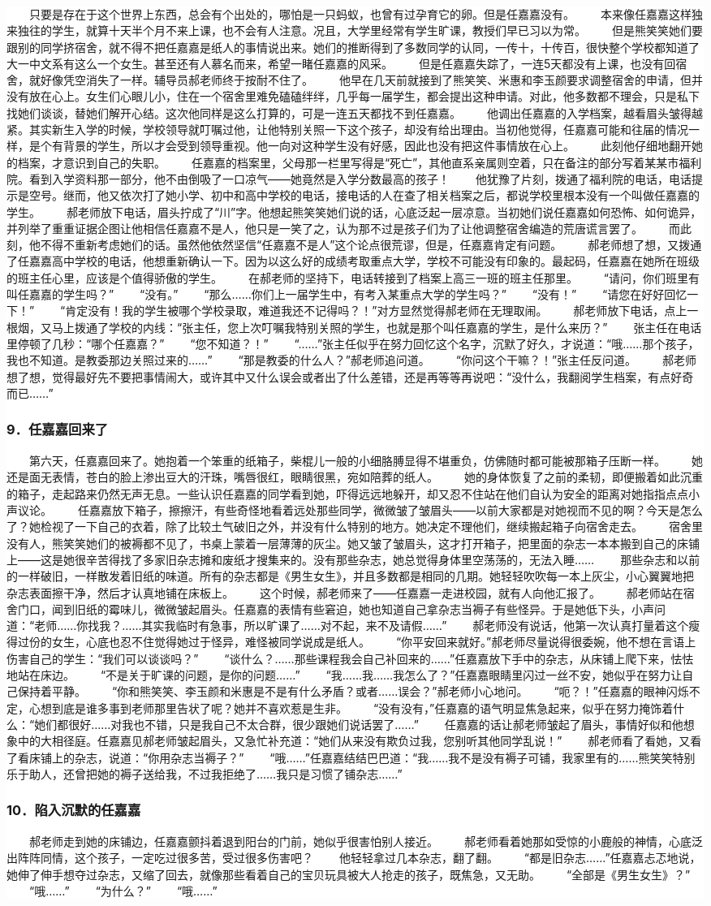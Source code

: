 　　只要是存在于这个世界上东西，总会有个出处的，哪怕是一只蚂蚁，也曾有过孕育它的卵。但是任嘉嘉没有。
　　本来像任嘉嘉这样独来独往的学生，就算十天半个月不来上课，也不会有人注意。况且，大学里经常有学生旷课，教授们早已习以为常。
　　但是熊笑笑她们要跟别的同学挤宿舍，就不得不把任嘉嘉是纸人的事情说出来。她们的推断得到了多数同学的认同，一传十，十传百，很快整个学校都知道了大一中文系有这么一个女生。甚至还有人慕名而来，希望一睹任嘉嘉的风采。
　　但是任嘉嘉失踪了，一连5天都没有上课，也没有回宿舍，就好像凭空消失了一样。辅导员郝老师终于按耐不住了。
　　他早在几天前就接到了熊笑笑、米惠和李玉颜要求调整宿舍的申请，但并没有放在心上。女生们心眼儿小，住在一个宿舍里难免磕磕绊绊，几乎每一届学生，都会提出这种申请。对此，他多数都不理会，只是私下找她们谈谈，替她们解开心结。这次他同样是这么打算的，可是一连五天都找不到任嘉嘉。
　　他调出任嘉嘉的入学档案，越看眉头皱得越紧。其实新生入学的时候，学校领导就叮嘱过他，让他特别关照一下这个孩子，却没有给出理由。当初他觉得，任嘉嘉可能和往届的情况一样，是个有背景的学生，所以才会受到领导重视。他一向对这种学生没有好感，因此也没有把这件事情放在心上。
　　此刻他仔细地翻开她的档案，才意识到自己的失职。
　　任嘉嘉的档案里，父母那一栏里写得是“死亡”，其他直系亲属则空着，只在备注的部分写着某某市福利院。看到入学资料那一部分，他不由倒吸了一口凉气——她竟然是入学分数最高的孩子！
　　他犹豫了片刻，拨通了福利院的电话，电话提示是空号。继而，他又依次打了她小学、初中和高中学校的电话，接电话的人在查了相关档案之后，都说学校里根本没有一个叫做任嘉嘉的学生。
　　郝老师放下电话，眉头拧成了“川”字。他想起熊笑笑她们说的话，心底泛起一层凉意。当初她们说任嘉嘉如何恐怖、如何诡异，并列举了重重证据企图让他相信任嘉嘉不是人，他只是一笑了之，认为那不过是孩子们为了让他调整宿舍编造的荒唐谎言罢了。
　　而此刻，他不得不重新考虑她们的话。虽然他依然坚信“任嘉嘉不是人”这个论点很荒谬，但是，任嘉嘉肯定有问题。
　　郝老师想了想，又拨通了任嘉嘉高中学校的电话，他想重新确认一下。因为以这么好的成绩考取重点大学，学校不可能没有印象的。最起码，任嘉嘉在她所在班级的班主任心里，应该是个值得骄傲的学生。
　　在郝老师的坚持下，电话转接到了档案上高三一班的班主任那里。
　　“请问，你们班里有叫任嘉嘉的学生吗？”
　　“没有。”
　　“那么……你们上一届学生中，有考入某重点大学的学生吗？”
　　“没有！”
　　“请您在好好回忆一下！”
　　“肯定没有！我的学生被哪个学校录取，难道我还不记得吗？！”对方显然觉得郝老师在无理取闹。
　　郝老师放下电话，点上一根烟，又马上拨通了学校的内线：“张主任，您上次叮嘱我特别关照的学生，也就是那个叫任嘉嘉的学生，是什么来历？”
　　张主任在电话里停顿了几秒：“哪个任嘉嘉？”
　　“您不知道？！”
　　“……”张主任似乎在努力回忆这个名字，沉默了好久，才说道：“哦……那个孩子，我也不知道。是教委那边关照过来的……”
　　“那是教委的什么人？”郝老师追问道。
　　“你问这个干嘛？！”张主任反问道。
　　郝老师想了想，觉得最好先不要把事情闹大，或许其中又什么误会或者出了什么差错，还是再等等再说吧：“没什么，我翻阅学生档案，有点好奇而已……”
### 9．任嘉嘉回来了
　　第六天，任嘉嘉回来了。她抱着一个笨重的纸箱子，柴棍儿一般的小细胳膊显得不堪重负，仿佛随时都可能被那箱子压断一样。
　　她还是面无表情，苍白的脸上渗出豆大的汗珠，嘴唇很红，眼睛很黑，宛如陪葬的纸人。
　　她的身体恢复了之前的柔韧，即便搬着如此沉重的箱子，走起路来仍然无声无息。一些认识任嘉嘉的同学看到她，吓得远远地躲开，却又忍不住站在他们自认为安全的距离对她指指点点小声议论。
　　任嘉嘉放下箱子，擦擦汗，有些奇怪地看着远处那些同学，微微皱了皱眉头——以前大家都是对她视而不见的啊？今天是怎么了？她检视了一下自己的衣着，除了比较土气破旧之外，并没有什么特别的地方。她决定不理他们，继续搬起箱子向宿舍走去。
　　宿舍里没有人，熊笑笑她们的被褥都不见了，书桌上蒙着一层薄薄的灰尘。她又皱了皱眉头，这才打开箱子，把里面的杂志一本本搬到自己的床铺上——这是她很辛苦得找了多家旧杂志摊和废纸才搜集来的。没有那些杂志，她总觉得身体里空荡荡的，无法入睡……
　　那些杂志和以前的一样破旧，一样散发着旧纸的味道。所有的杂志都是《男生女生》，并且多数都是相同的几期。她轻轻吹吹每一本上灰尘，小心翼翼地把杂志表面擦干净，然后才认真地铺在床板上。
　　这个时候，郝老师来了——任嘉嘉一走进校园，就有人向他汇报了。
　　郝老师站在宿舍门口，闻到旧纸的霉味儿，微微皱起眉头。任嘉嘉的表情有些窘迫，她也知道自己拿杂志当褥子有些怪异。于是她低下头，小声问道：“老师……你找我？……其实我临时有急事，所以旷课了……对不起，来不及请假……”
　　郝老师没有说话，他第一次认真打量着这个瘦得过份的女生，心底也忍不住觉得她过于怪异，难怪被同学说成是纸人。
　　“你平安回来就好。”郝老师尽量说得很委婉，他不想在言语上伤害自己的学生：“我们可以谈谈吗？”
　　“谈什么？……那些课程我会自己补回来的……”任嘉嘉放下手中的杂志，从床铺上爬下来，怯怯地站在床边。
　　“不是关于旷课的问题，是你的问题……”
　　“我……我……我怎么了？”任嘉嘉眼睛里闪过一丝不安，她似乎在努力让自己保持着平静。
　　“你和熊笑笑、李玉颜和米惠是不是有什么矛盾？或者……误会？”郝老师小心地问。
　　“呃？！”任嘉嘉的眼神闪烁不定，心想到底是谁多事到老师那里告状了呢？她并不喜欢惹是生非。
　　“没有没有，”任嘉嘉的语气明显焦急起来，似乎在努力掩饰着什么：“她们都很好……对我也不错，只是我自己不太合群，很少跟她们说话罢了……”
　　任嘉嘉的话让郝老师皱起了眉头，事情好似和他想象中的大相径庭。任嘉嘉见郝老师皱起眉头，又急忙补充道：“她们从来没有欺负过我，您别听其他同学乱说！”
　　郝老师看了看她，又看了看床铺上的杂志，说道：“你用杂志当褥子？”
　　“哦……”任嘉嘉结结巴巴道：“我……我不是没有褥子可铺，我家里有的……熊笑笑特别乐于助人，还曾把她的褥子送给我，不过我拒绝了……我只是习惯了铺杂志……”
### 10．陷入沉默的任嘉嘉
　　郝老师走到她的床铺边，任嘉嘉颤抖着退到阳台的门前，她似乎很害怕别人接近。
　　郝老师看着她那如受惊的小鹿般的神情，心底泛出阵阵同情，这个孩子，一定吃过很多苦，受过很多伤害吧？
　　他轻轻拿过几本杂志，翻了翻。
　　“都是旧杂志……”任嘉嘉忐忑地说，她伸了伸手想夺过杂志，又缩了回去，就像那些看着自己的宝贝玩具被大人抢走的孩子，既焦急，又无助。
　　“全部是《男生女生》？”
　　“哦……”
　　“为什么？”
　　“哦……”